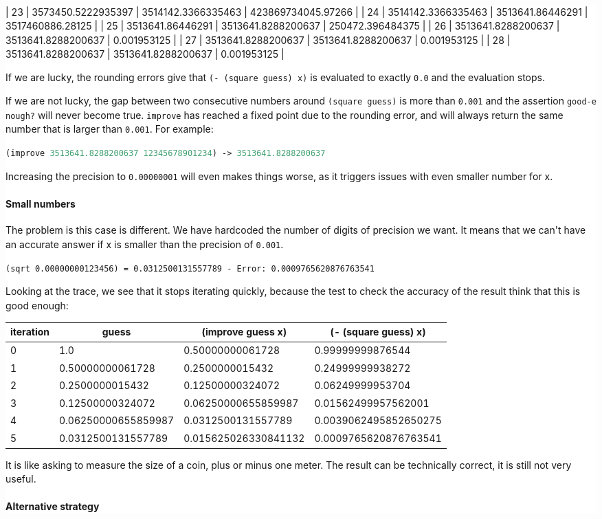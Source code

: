| 23        | 3573450.5222935397 | 3514142.3366335463 | 423869734045.97266     |
| 24        | 3514142.3366335463 | 3513641.86446291   | 3517460886.28125       |
| 25        | 3513641.86446291   | 3513641.8288200637 | 250472.396484375       |
| 26        | 3513641.8288200637 | 3513641.8288200637 | 0.001953125            |
| 27        | 3513641.8288200637 | 3513641.8288200637 | 0.001953125            |
| 28        | 3513641.8288200637 | 3513641.8288200637 | 0.001953125            |


If we are lucky, the rounding errors give that `(- (square guess) x)` is evaluated to exactly `0.0` and the evaluation stops. 

If we are not lucky, the gap between two consecutive numbers around `(square guess)` is more than `0.001` and the assertion `good-enough?` will never become true. `improve` has reached a fixed point due to the rounding error, and will always return the same number that is larger than `0.001`. For example:

```scheme
(improve 3513641.8288200637 12345678901234) -> 3513641.8288200637
```

Increasing the precision to `0.00000001` will even makes things worse, as it triggers issues with even smaller number for x.

#### Small numbers

The problem is this case is different. We have hardcoded the number of digits of precision we want. It means that we can't have an accurate answer if x is smaller than the precision of `0.001`.

```
(sqrt 0.00000000123456) = 0.0312500131557789 - Error: 0.0009765620876763541
```

Looking at the trace, we see that it stops iterating quickly, because the test to check the accuracy of the result think that this is good enough:

| iteration | guess               | (improve guess x)    | (- (square guess) x)  |
| --------- | ------------------- | -------------------- | --------------------- |
| 0         | 1.0                 | 0.50000000061728     | 0.99999999876544      |
| 1         | 0.50000000061728    | 0.2500000015432      | 0.24999999938272      |
| 2         | 0.2500000015432     | 0.12500000324072     | 0.06249999953704      |
| 3         | 0.12500000324072    | 0.06250000655859987  | 0.01562499957562001   |
| 4         | 0.06250000655859987 | 0.0312500131557789   | 0.0039062495852650275 |
| 5         | 0.0312500131557789  | 0.015625026330841132 | 0.0009765620876763541 |

It is like asking to measure the size of a coin, plus or minus one meter. The result can be technically correct, it is still not very useful.

#### Alternative strategy
